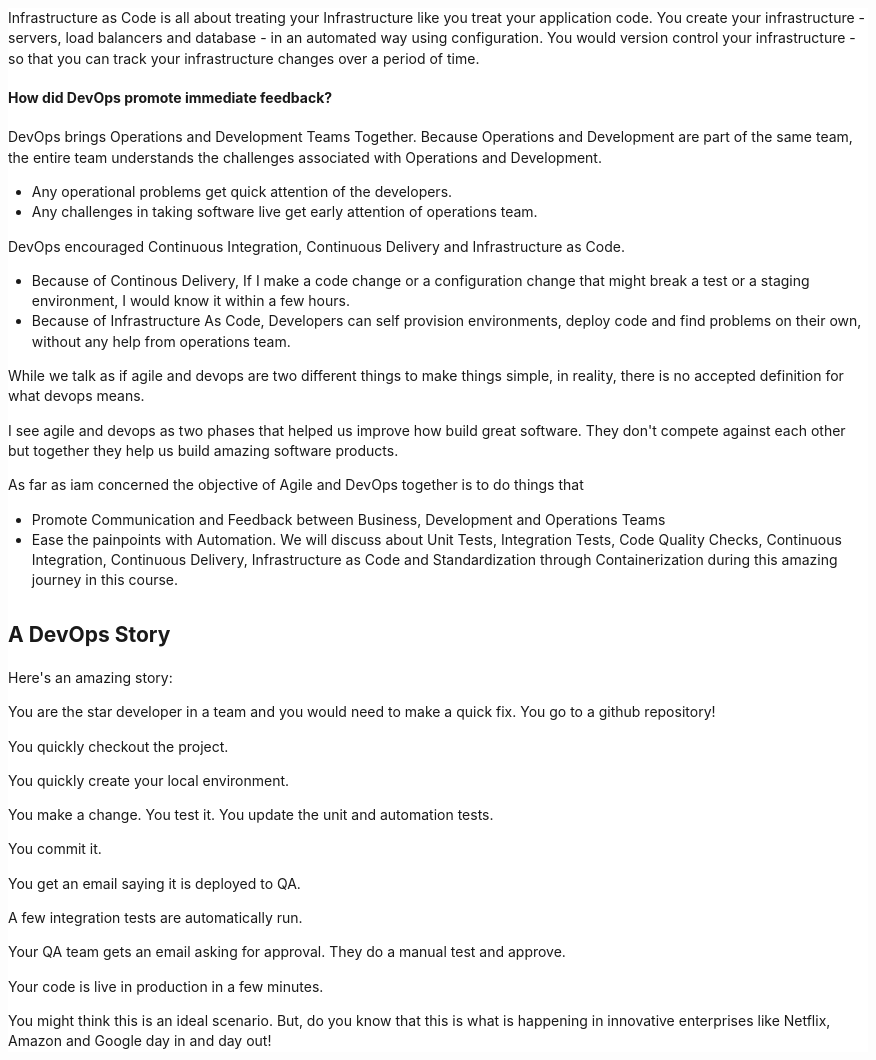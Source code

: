 Infrastructure as Code is all about treating your Infrastructure like you treat your application code. You create your infrastructure - servers, load balancers and database - in an automated way using configuration. You would version control your infrastructure - so that you can track your infrastructure changes over a period of time. 



#### How did DevOps promote immediate feedback? 

DevOps brings Operations and Development Teams Together. Because Operations and Development are part of the same team, the entire team understands the challenges associated with Operations and Development. 
- Any operational problems get quick attention of the developers. 
- Any challenges in taking software live get early attention of operations team.

DevOps encouraged Continuous Integration, Continuous Delivery and Infrastructure as Code.
- Because of Continous Delivery, If I make a code change or a configuration change that might break a test or a staging environment, I would know it within a few hours.
- Because of Infrastructure As Code, Developers can self provision environments, deploy code and find problems on their own, without any help from operations team. 

While we talk as if agile and devops are two different things to make things simple, in reality, there is no accepted definition for what devops means. 

I see agile and devops as two phases that helped us improve how build great software. They don't compete against each other but together they help us build amazing software products.

As far as iam concerned the objective of Agile and DevOps together is to do things that 
- Promote Communication and Feedback between Business, Development and Operations Teams
- Ease the painpoints with Automation. We will discuss about Unit Tests, Integration Tests, Code Quality Checks, Continuous Integration, Continuous Delivery, Infrastructure as Code and Standardization through Containerization during this amazing journey in this course.

## A DevOps Story

Here's an amazing story:

You are the star developer in a team and you would need to make a quick fix. You go to a github repository! 

You quickly checkout the project. 

You quickly create your local environment. 

You make a change. You test it. You update the unit and automation tests.

You commit it.


You get an email saying it is deployed to QA. 

A few integration tests are automatically run.

Your QA team gets an email asking for approval. They do a manual test and approve.

Your code is live in production in a few minutes.

You might think this is an ideal scenario. But, do you know that this is what is happening in innovative enterprises like Netflix, Amazon and Google day in and day out!
